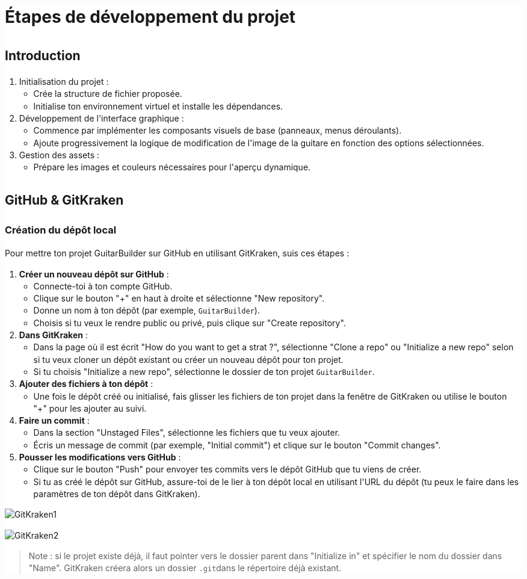 # Étapes de développement du projet

## Introduction

1. Initialisation du projet :
   - Crée la structure de fichier proposée.
   - Initialise ton environnement virtuel et installe les dépendances.
2. Développement de l'interface graphique :
   - Commence par implémenter les composants visuels de base (panneaux, menus déroulants).
   - Ajoute progressivement la logique de modification de l'image de la guitare en fonction des options sélectionnées.
3. Gestion des assets :
   - Prépare les images et couleurs nécessaires pour l'aperçu dynamique.

## GitHub & GitKraken

### Création du dépôt local

Pour mettre ton projet GuitarBuilder sur GitHub en utilisant GitKraken, suis ces étapes :

1. **Créer un nouveau dépôt sur GitHub** :
   - Connecte-toi à ton compte GitHub.
   - Clique sur le bouton "+" en haut à droite et sélectionne "New repository".
   - Donne un nom à ton dépôt (par exemple, `GuitarBuilder`).
   - Choisis si tu veux le rendre public ou privé, puis clique sur "Create repository".
2. **Dans GitKraken** :
   - Dans la page où il est écrit "How do you want to get a strat ?", sélectionne "Clone a repo" ou "Initialize a new repo" selon si tu veux cloner un dépôt existant ou créer un nouveau dépôt pour ton projet.
   - Si tu choisis "Initialize a new repo", sélectionne le dossier de ton projet `GuitarBuilder`.
3. **Ajouter des fichiers à ton dépôt** :
   - Une fois le dépôt créé ou initialisé, fais glisser les fichiers de ton projet dans la fenêtre de GitKraken ou utilise le bouton "+" pour les ajouter au suivi.
4. **Faire un commit** :
   - Dans la section "Unstaged Files", sélectionne les fichiers que tu veux ajouter.
   - Écris un message de commit (par exemple, "Initial commit") et clique sur le bouton "Commit changes".
5. **Pousser les modifications vers GitHub** :
   - Clique sur le bouton "Push" pour envoyer tes commits vers le dépôt GitHub que tu viens de créer.
   - Si tu as créé le dépôt sur GitHub, assure-toi de le lier à ton dépôt local en utilisant l'URL du dépôt (tu peux le faire dans les paramètres de ton dépôt dans GitKraken).

![GitKraken1](/media/richard/PROGRAMMATION/Projets/guitarBuilder/UltimateGuitarCustomizer/dev-notebook/GitKraken1.png)

![GitKraken2](/media/richard/PROGRAMMATION/Projets/guitarBuilder/UltimateGuitarCustomizer/dev-notebook/GitKraken2.png)

> Note : si le projet existe déjà, il faut pointer vers le dossier parent dans "Initialize in" et spécifier le nom du dossier dans "Name". GitKraken créera alors un dossier `.git`dans le répertoire déjà existant.
